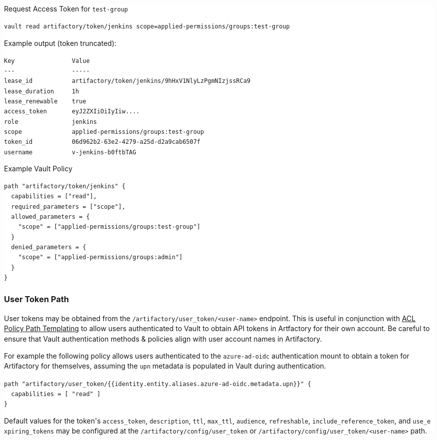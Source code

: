 Request Access Token for `test-group`

```sh
vault read artifactory/token/jenkins scope=applied-permissions/groups:test-group
```

Example output (token truncated):

```console
Key                Value
---                -----
lease_id           artifactory/token/jenkins/9hHxV1NlyLzPgmNIzjssRCa9
lease_duration     1h
lease_renewable    true
access_token       eyJ2ZXIiOiIyIiw....
role               jenkins
scope              applied-permissions/groups:test-group
token_id           06d962b2-63e2-4279-a25d-d2a9cab6507f
username           v-jenkins-b0ftbTAG
```

Example Vault Policy

```console
path "artifactory/token/jenkins" {
  capabilities = ["read"],
  required_parameters = ["scope"],
  allowed_parameters = {
    "scope" = ["applied-permissions/groups:test-group"]
  }
  denied_parameters = {
    "scope" = ["applied-permissions/groups:admin"]
  }
}
```

### User Token Path

User tokens may be obtained from the `/artifactory/user_token/<user-name>` endpoint. This is useful in conjunction with [ACL Policy Path Templating](https://developer.hashicorp.com/vault/tutorials/policies/policy-templating) to allow users authenticated to Vault to obtain API tokens in Artfactory for their own account. Be careful to ensure that Vault authentication methods & policies align with user account names in Artifactory.

For example the following policy allows users authenticated to the `azure-ad-oidc` authentication mount to obtain a token for Artifactory for themselves, assuming the `upn` metadata is populated in Vault during authentication.

```
path "artifactory/user_token/{{identity.entity.aliases.azure-ad-oidc.metadata.upn}}" {
  capabilities = [ "read" ]
}
```

Default values for the token's `access_token`, `description`, `ttl`, `max_ttl`, `audience`, `refreshable`, `include_reference_token`, and `use_expiring_tokens` may be configured at the `/artifactory/config/user_token` or `/artifactory/config/user_token/<user-name>` path.


[LICENSE]: ./LICENSE
[artreleases]: https://github.com/jfrog/vault-plugin-secrets-artifactory/releases
[vaultdocplugindir]: https://www.vaultproject.io/docs/configuration/index.html#plugin_directory
[vaultdocplugincatalog]: https://www.vaultproject.io/docs/internals/plugins.html#plugin-catalog
[artifactory-create-token]: https://www.jfrog.com/confluence/display/JFROG/JFrog+Platform+REST+API#JFrogPlatformRESTAPI-CreateToken
[vault-username-templating]: https://developer.hashicorp.com/vault/docs/concepts/username-templating
[artifactory-release-notes]: https://www.jfrog.com/confluence/display/JFROG/Artifactory+Release+Notes
[artifactory-token-thresholds]: https://www.jfrog.com/confluence/display/JFROG/Access+Tokens#AccessTokens-UsingtheRevocableandPersistencyThresholds